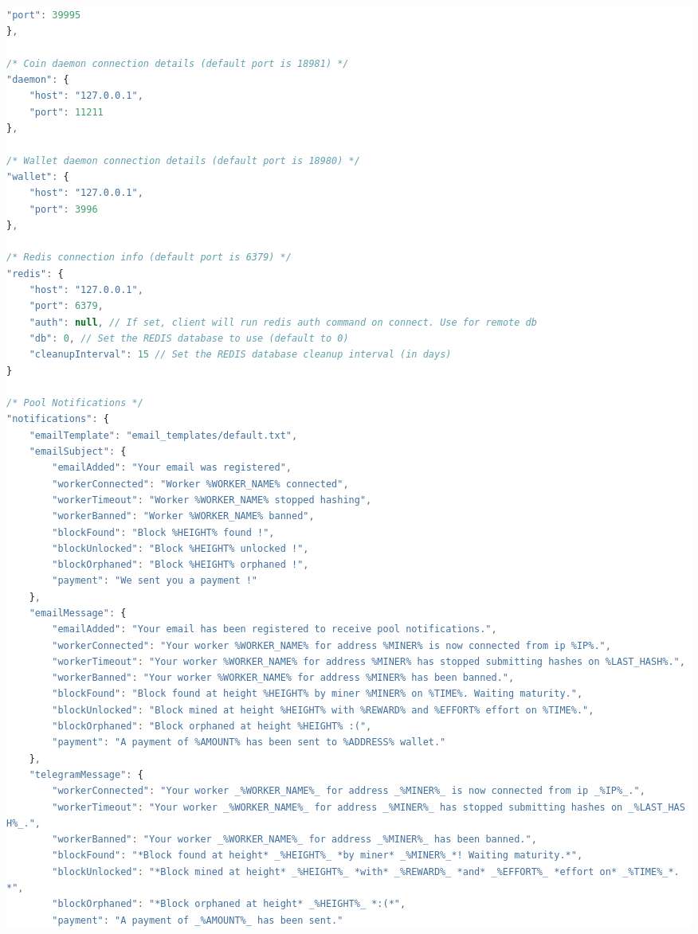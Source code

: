 ```javascript
"port": 39995
},

/* Coin daemon connection details (default port is 18981) */
"daemon": {
    "host": "127.0.0.1",
    "port": 11211
},

/* Wallet daemon connection details (default port is 18980) */
"wallet": {
    "host": "127.0.0.1",
    "port": 3996
},

/* Redis connection info (default port is 6379) */
"redis": {
    "host": "127.0.0.1",
    "port": 6379,
    "auth": null, // If set, client will run redis auth command on connect. Use for remote db
    "db": 0, // Set the REDIS database to use (default to 0)
    "cleanupInterval": 15 // Set the REDIS database cleanup interval (in days)
}

/* Pool Notifications */
"notifications": {
    "emailTemplate": "email_templates/default.txt",
    "emailSubject": {
        "emailAdded": "Your email was registered",
        "workerConnected": "Worker %WORKER_NAME% connected",
        "workerTimeout": "Worker %WORKER_NAME% stopped hashing",
        "workerBanned": "Worker %WORKER_NAME% banned",
        "blockFound": "Block %HEIGHT% found !",
        "blockUnlocked": "Block %HEIGHT% unlocked !",
        "blockOrphaned": "Block %HEIGHT% orphaned !",
        "payment": "We sent you a payment !"
    },
    "emailMessage": {
        "emailAdded": "Your email has been registered to receive pool notifications.",
        "workerConnected": "Your worker %WORKER_NAME% for address %MINER% is now connected from ip %IP%.",
        "workerTimeout": "Your worker %WORKER_NAME% for address %MINER% has stopped submitting hashes on %LAST_HASH%.",
        "workerBanned": "Your worker %WORKER_NAME% for address %MINER% has been banned.",
        "blockFound": "Block found at height %HEIGHT% by miner %MINER% on %TIME%. Waiting maturity.",
        "blockUnlocked": "Block mined at height %HEIGHT% with %REWARD% and %EFFORT% effort on %TIME%.",
        "blockOrphaned": "Block orphaned at height %HEIGHT% :(",
        "payment": "A payment of %AMOUNT% has been sent to %ADDRESS% wallet."
    },
    "telegramMessage": {
        "workerConnected": "Your worker _%WORKER_NAME%_ for address _%MINER%_ is now connected from ip _%IP%_.",
        "workerTimeout": "Your worker _%WORKER_NAME%_ for address _%MINER%_ has stopped submitting hashes on _%LAST_HASH%_.",
        "workerBanned": "Your worker _%WORKER_NAME%_ for address _%MINER%_ has been banned.",
        "blockFound": "*Block found at height* _%HEIGHT%_ *by miner* _%MINER%_*! Waiting maturity.*",
        "blockUnlocked": "*Block mined at height* _%HEIGHT%_ *with* _%REWARD%_ *and* _%EFFORT%_ *effort on* _%TIME%_*.*",
        "blockOrphaned": "*Block orphaned at height* _%HEIGHT%_ *:(*",
        "payment": "A payment of _%AMOUNT%_ has been sent."
```